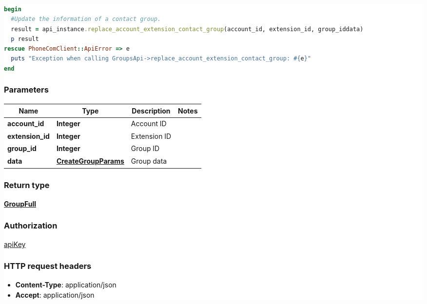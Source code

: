 ```ruby
begin
  #Update the information of a contact group.
  result = api_instance.replace_account_extension_contact_group(account_id, extension_id, group_iddata)
  p result
rescue PhoneComClient::ApiError => e
  puts "Exception when calling GroupsApi->replace_account_extension_contact_group: #{e}"
end
```

### Parameters

Name | Type | Description  | Notes
------------- | ------------- | ------------- | -------------
 **account_id** | **Integer**| Account ID |
 **extension_id** | **Integer**| Extension ID |
 **group_id** | **Integer**| Group ID |
 **data** | [**CreateGroupParams**](CreateGroupParams.md)| Group data |

### Return type

[**GroupFull**](GroupFull.md)

### Authorization

[apiKey](../README.md#apiKey)

### HTTP request headers

 - **Content-Type**: application/json
 - **Accept**: application/json



